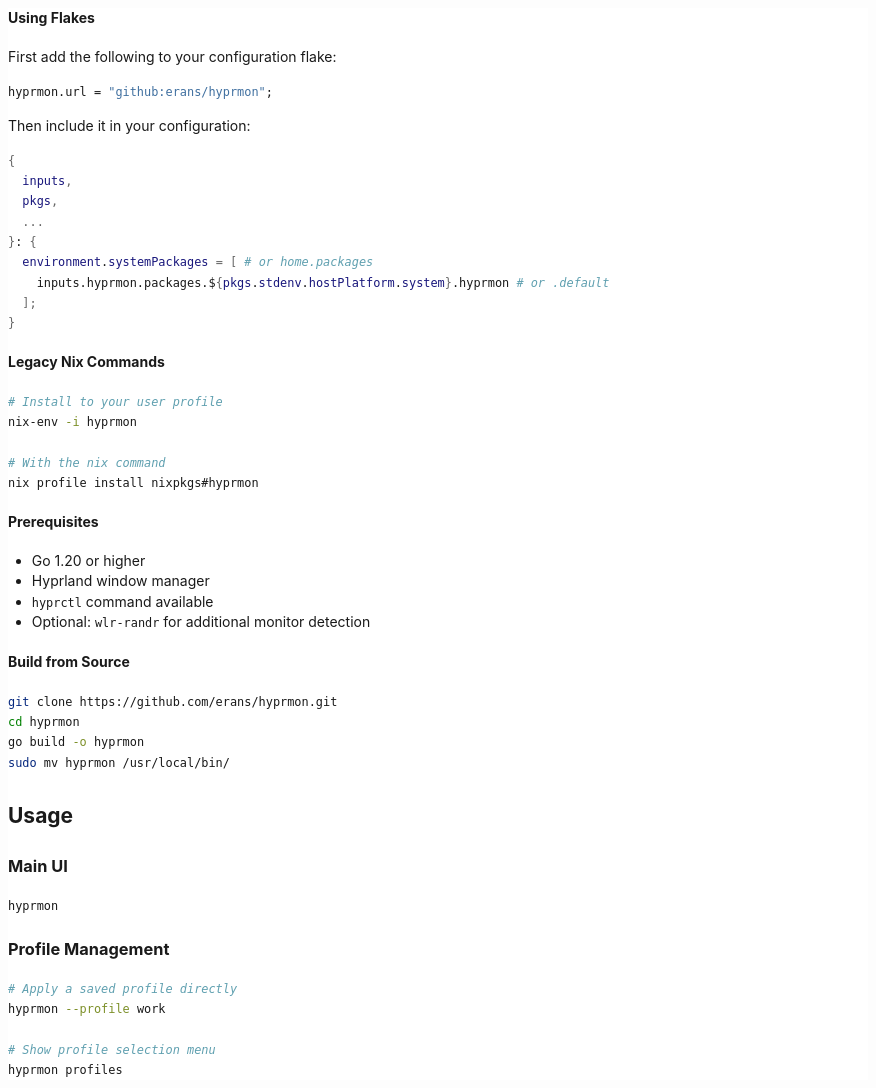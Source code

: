 #### Using Flakes

First add the following to your configuration flake:

```nix
hyprmon.url = "github:erans/hyprmon";
```

Then include it in your configuration:

```nix
{
  inputs,
  pkgs,
  ...
}: {
  environment.systemPackages = [ # or home.packages
    inputs.hyprmon.packages.${pkgs.stdenv.hostPlatform.system}.hyprmon # or .default
  ];
}
```

#### Legacy Nix Commands
```bash
# Install to your user profile
nix-env -i hyprmon

# With the nix command
nix profile install nixpkgs#hyprmon
```

#### Prerequisites

- Go 1.20 or higher
- Hyprland window manager
- `hyprctl` command available
- Optional: `wlr-randr` for additional monitor detection

#### Build from Source

```bash
git clone https://github.com/erans/hyprmon.git
cd hyprmon
go build -o hyprmon
sudo mv hyprmon /usr/local/bin/
```

## Usage

### Main UI
```bash
hyprmon
```

### Profile Management
```bash
# Apply a saved profile directly
hyprmon --profile work

# Show profile selection menu
hyprmon profiles
```
